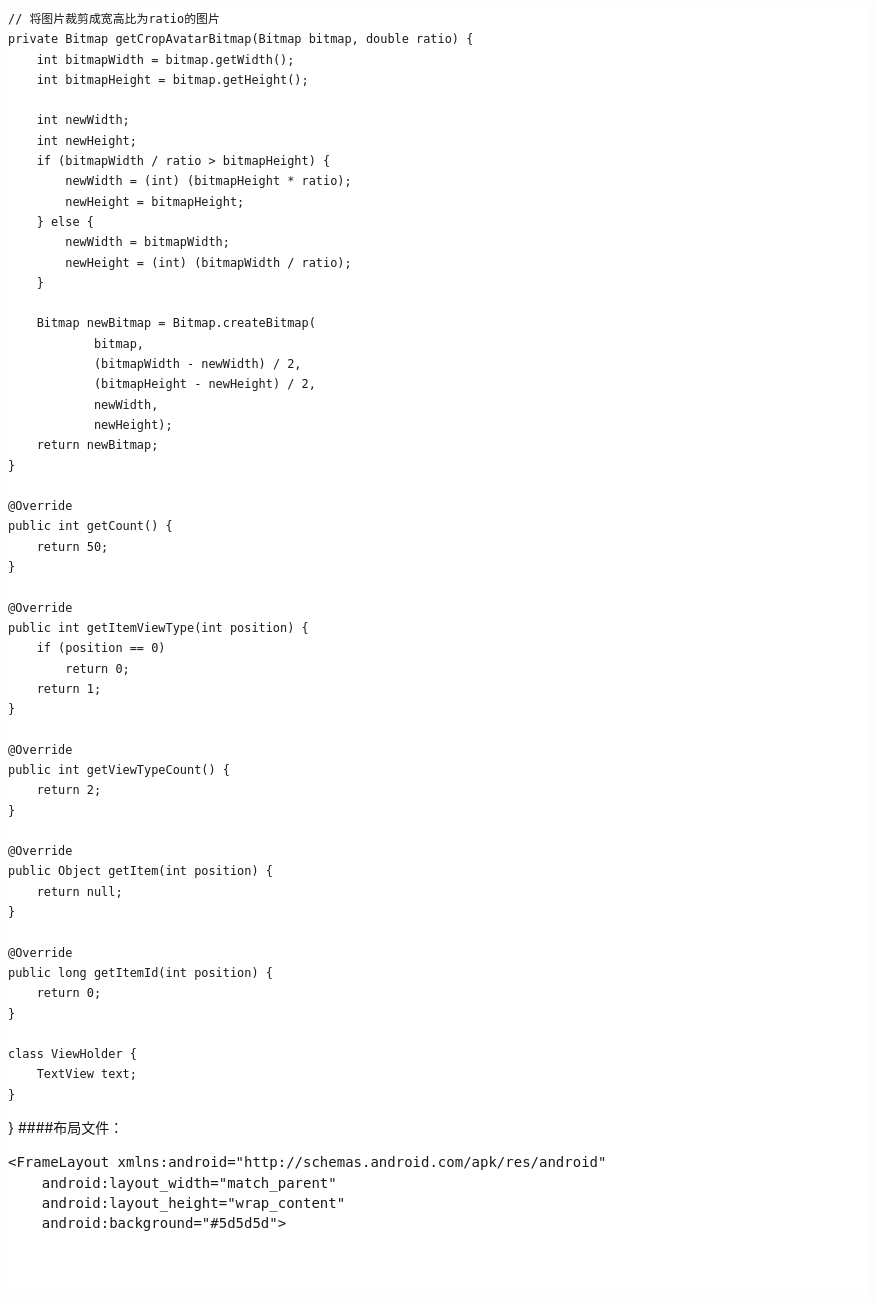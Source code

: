     // 将图片裁剪成宽高比为ratio的图片
    private Bitmap getCropAvatarBitmap(Bitmap bitmap, double ratio) {
        int bitmapWidth = bitmap.getWidth();
        int bitmapHeight = bitmap.getHeight();

        int newWidth;
        int newHeight;
        if (bitmapWidth / ratio > bitmapHeight) {
            newWidth = (int) (bitmapHeight * ratio);
            newHeight = bitmapHeight;
        } else {
            newWidth = bitmapWidth;
            newHeight = (int) (bitmapWidth / ratio);
        }

        Bitmap newBitmap = Bitmap.createBitmap(
                bitmap,
                (bitmapWidth - newWidth) / 2,
                (bitmapHeight - newHeight) / 2,
                newWidth,
                newHeight);
        return newBitmap;
    }

    @Override
    public int getCount() {
        return 50;
    }

    @Override
    public int getItemViewType(int position) {
        if (position == 0)
            return 0;
        return 1;
    }

    @Override
    public int getViewTypeCount() {
        return 2;
    }

    @Override
    public Object getItem(int position) {
        return null;
    }

    @Override
    public long getItemId(int position) {
        return 0;
    }

    class ViewHolder {
        TextView text;
    }
}
</pre>
####布局文件：  
<pre class="mcode">
&lt;FrameLayout xmlns:android=&quot;http://schemas.android.com/apk/res/android&quot;
    android:layout_width=&quot;match_parent&quot;
    android:layout_height=&quot;wrap_content&quot;
    android:background=&quot;#5d5d5d&quot;&gt;
